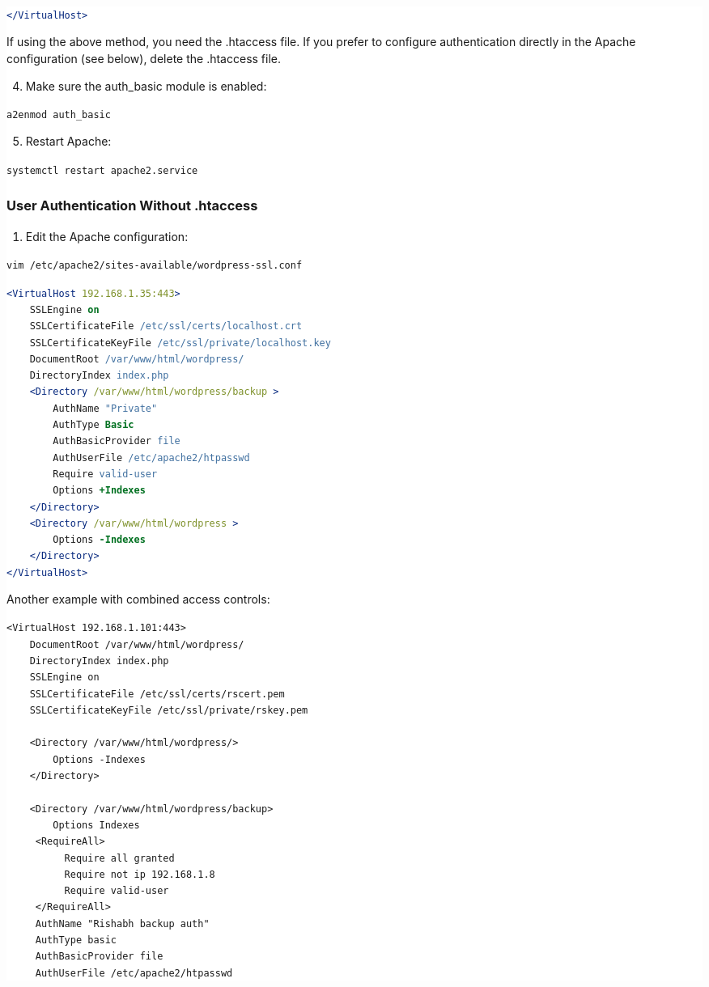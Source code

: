 ```apache
</VirtualHost>
```
If using the above method, you need the .htaccess file. If you prefer to configure authentication directly in the Apache configuration (see below), delete the .htaccess file.

4. Make sure the auth_basic module is enabled:
```
a2enmod auth_basic
```

5. Restart Apache:
```
systemctl restart apache2.service
```

### User Authentication Without .htaccess

1. Edit the Apache configuration:
```
vim /etc/apache2/sites-available/wordpress-ssl.conf
```

```apache
<VirtualHost 192.168.1.35:443>
    SSLEngine on
    SSLCertificateFile /etc/ssl/certs/localhost.crt
    SSLCertificateKeyFile /etc/ssl/private/localhost.key
    DocumentRoot /var/www/html/wordpress/
    DirectoryIndex index.php
    <Directory /var/www/html/wordpress/backup >
        AuthName "Private"
        AuthType Basic
        AuthBasicProvider file
        AuthUserFile /etc/apache2/htpasswd
        Require valid-user
        Options +Indexes
    </Directory>
    <Directory /var/www/html/wordpress >
        Options -Indexes
    </Directory>
</VirtualHost>
```

Another example with combined access controls:
```
<VirtualHost 192.168.1.101:443>
    DocumentRoot /var/www/html/wordpress/
    DirectoryIndex index.php
    SSLEngine on
    SSLCertificateFile /etc/ssl/certs/rscert.pem
    SSLCertificateKeyFile /etc/ssl/private/rskey.pem

    <Directory /var/www/html/wordpress/>
        Options -Indexes
    </Directory>

    <Directory /var/www/html/wordpress/backup>
        Options Indexes
     <RequireAll>
          Require all granted
          Require not ip 192.168.1.8
          Require valid-user
     </RequireAll>
     AuthName "Rishabh backup auth"
     AuthType basic
     AuthBasicProvider file
     AuthUserFile /etc/apache2/htpasswd
```